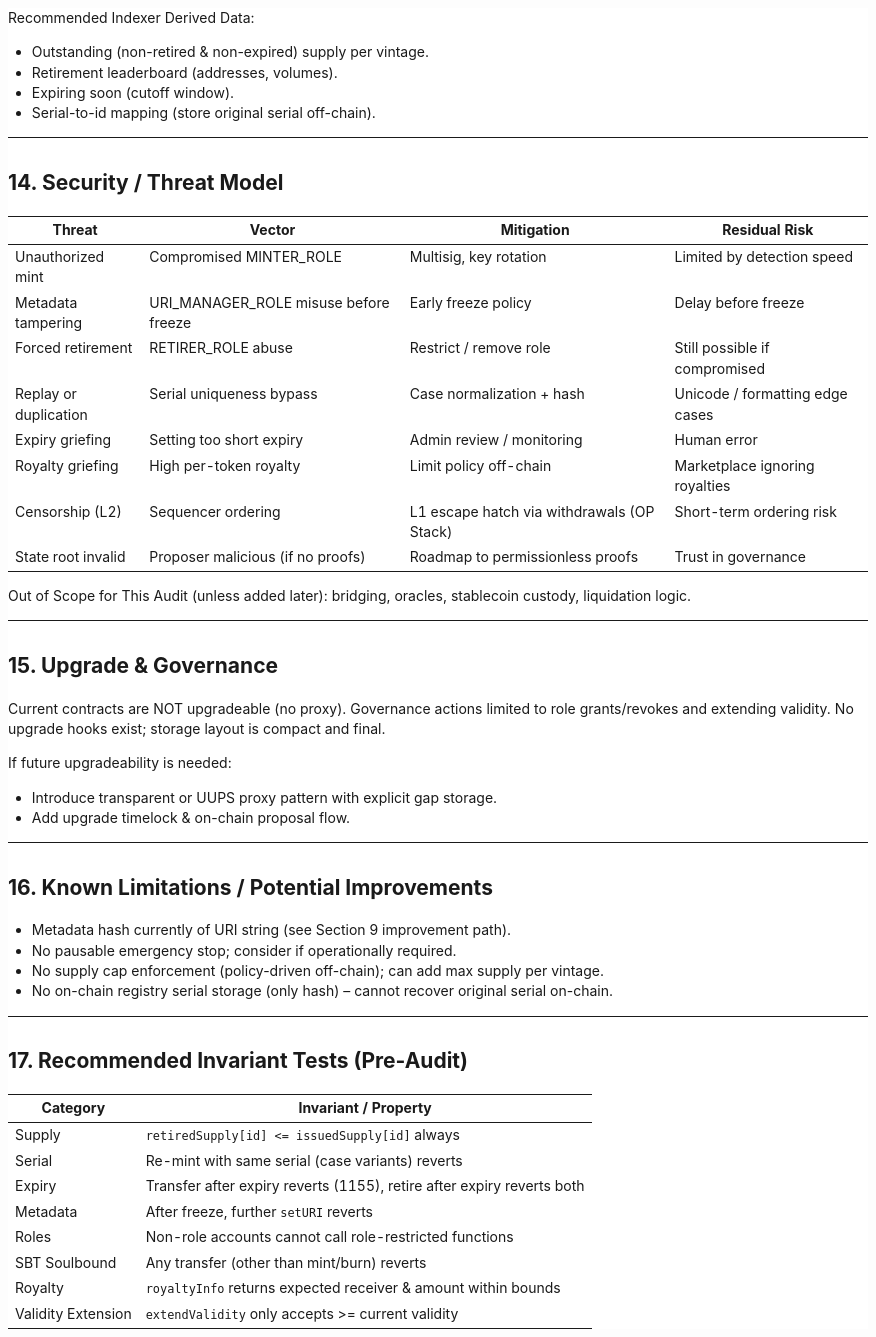 Recommended Indexer Derived Data:
- Outstanding (non-retired & non-expired) supply per vintage.
- Retirement leaderboard (addresses, volumes).
- Expiring soon (cutoff window).
- Serial-to-id mapping (store original serial off-chain).

---
## 14. Security / Threat Model
| Threat | Vector | Mitigation | Residual Risk |
|--------|--------|-----------|---------------|
| Unauthorized mint | Compromised MINTER_ROLE | Multisig, key rotation | Limited by detection speed |
| Metadata tampering | URI_MANAGER_ROLE misuse before freeze | Early freeze policy | Delay before freeze |
| Forced retirement | RETIRER_ROLE abuse | Restrict / remove role | Still possible if compromised |
| Replay or duplication | Serial uniqueness bypass | Case normalization + hash | Unicode / formatting edge cases |
| Expiry griefing | Setting too short expiry | Admin review / monitoring | Human error |
| Royalty griefing | High per-token royalty | Limit policy off-chain | Marketplace ignoring royalties |
| Censorship (L2) | Sequencer ordering | L1 escape hatch via withdrawals (OP Stack) | Short-term ordering risk |
| State root invalid | Proposer malicious (if no proofs) | Roadmap to permissionless proofs | Trust in governance |

Out of Scope for This Audit (unless added later): bridging, oracles, stablecoin custody, liquidation logic.

---
## 15. Upgrade & Governance
Current contracts are NOT upgradeable (no proxy). Governance actions limited to role grants/revokes and extending validity. No upgrade hooks exist; storage layout is compact and final.

If future upgradeability is needed:
- Introduce transparent or UUPS proxy pattern with explicit gap storage.
- Add upgrade timelock & on-chain proposal flow.

---
## 16. Known Limitations / Potential Improvements
- Metadata hash currently of URI string (see Section 9 improvement path).
- No pausable emergency stop; consider if operationally required.
- No supply cap enforcement (policy-driven off-chain); can add max supply per vintage.
- No on-chain registry serial storage (only hash) – cannot recover original serial on-chain.

---
## 17. Recommended Invariant Tests (Pre-Audit)
| Category | Invariant / Property |
|----------|---------------------|
| Supply | `retiredSupply[id] <= issuedSupply[id]` always |
| Serial | Re-mint with same serial (case variants) reverts |
| Expiry | Transfer after expiry reverts (1155), retire after expiry reverts both |
| Metadata | After freeze, further `setURI` reverts |
| Roles | Non-role accounts cannot call role-restricted functions |
| SBT Soulbound | Any transfer (other than mint/burn) reverts |
| Royalty | `royaltyInfo` returns expected receiver & amount within bounds |
| Validity Extension | `extendValidity` only accepts >= current validity |